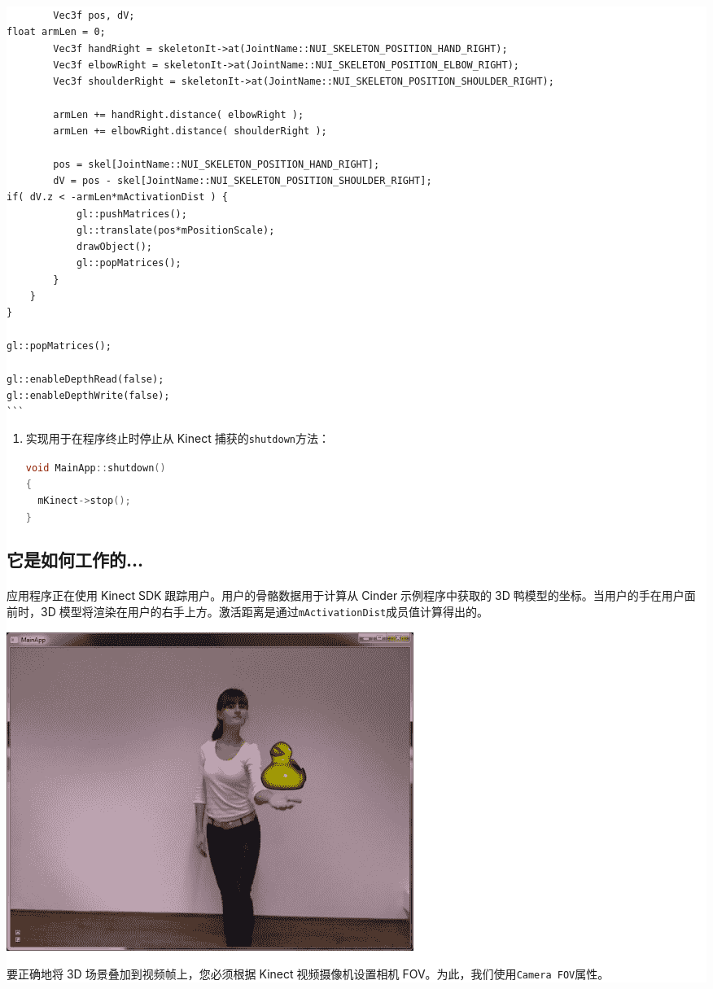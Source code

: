             Vec3f pos, dV;
    float armLen = 0;
            Vec3f handRight = skeletonIt->at(JointName::NUI_SKELETON_POSITION_HAND_RIGHT);
            Vec3f elbowRight = skeletonIt->at(JointName::NUI_SKELETON_POSITION_ELBOW_RIGHT);
            Vec3f shoulderRight = skeletonIt->at(JointName::NUI_SKELETON_POSITION_SHOULDER_RIGHT);

            armLen += handRight.distance( elbowRight );
            armLen += elbowRight.distance( shoulderRight );

            pos = skel[JointName::NUI_SKELETON_POSITION_HAND_RIGHT];
            dV = pos - skel[JointName::NUI_SKELETON_POSITION_SHOULDER_RIGHT];
    if( dV.z < -armLen*mActivationDist ) {
                gl::pushMatrices();
                gl::translate(pos*mPositionScale);
                drawObject();
                gl::popMatrices();
            }
        }
    }

    gl::popMatrices();

    gl::enableDepthRead(false);
    gl::enableDepthWrite(false);
    ```

1.  实现用于在程序终止时停止从 Kinect 捕获的`shutdown`方法：

    ```cpp
    void MainApp::shutdown()
    {
      mKinect->stop();
    }
    ```

## 它是如何工作的…

应用程序正在使用 Kinect SDK 跟踪用户。用户的骨骼数据用于计算从 Cinder 示例程序中获取的 3D 鸭模型的坐标。当用户的手在用户面前时，3D 模型将渲染在用户的右手上方。激活距离是通过`mActivationDist`成员值计算得出的。

![它是如何工作的…](img/8703OS_11_05.jpg)

要正确地将 3D 场景叠加到视频帧上，您必须根据 Kinect 视频摄像机设置相机 FOV。为此，我们使用`Camera FOV`属性。
